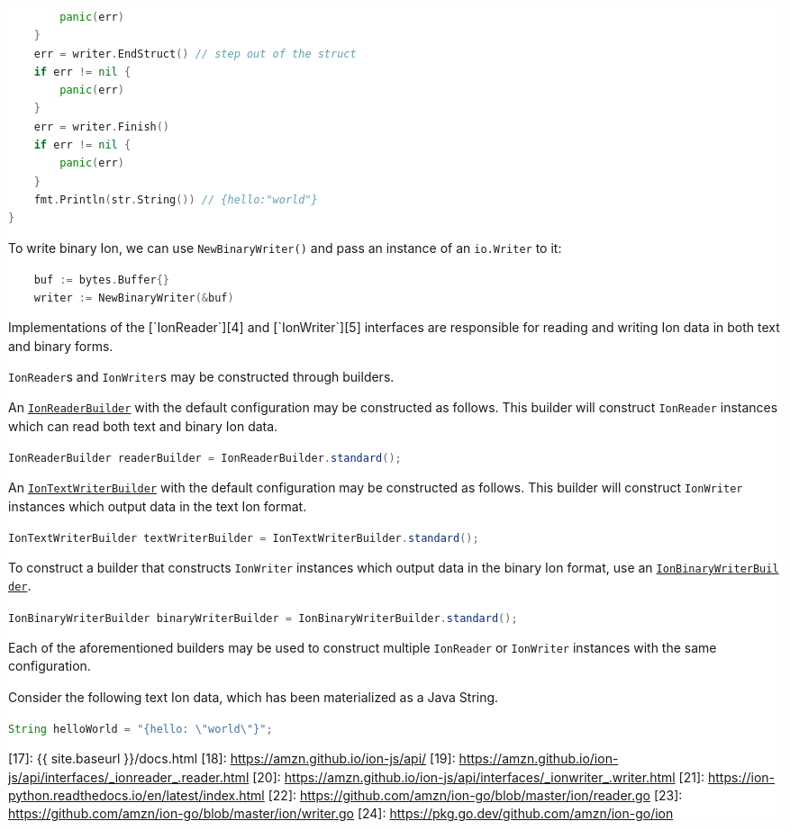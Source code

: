 ```Go
		panic(err)
	}
	err = writer.EndStruct() // step out of the struct
	if err != nil {
		panic(err)
	}
	err = writer.Finish()
	if err != nil {
		panic(err) 
	}
	fmt.Println(str.String()) // {hello:"world"}
}
```
To write binary Ion, we can use `NewBinaryWriter()` and pass an instance of an `io.Writer` to it: 
```Go
	buf := bytes.Buffer{}
	writer := NewBinaryWriter(&buf)
```

</div>

<div class="tabpane Java" markdown="1">
Implementations of the [`IonReader`][4] and [`IonWriter`][5] interfaces are
responsible for reading and writing Ion data in both text and binary forms.

`IonReader`s and `IonWriter`s may be constructed through builders.

An [`IonReaderBuilder`][16] with the default configuration may be constructed as
follows. This builder will construct `IonReader` instances which can read
both text and binary Ion data.

```java
IonReaderBuilder readerBuilder = IonReaderBuilder.standard();
```

An [`IonTextWriterBuilder`][6] with the default configuration may be constructed
as follows. This builder will construct `IonWriter` instances which output data
in the text Ion format.

```java
IonTextWriterBuilder textWriterBuilder = IonTextWriterBuilder.standard();
```

To construct a builder that constructs `IonWriter` instances which output data
in the binary Ion format, use an [`IonBinaryWriterBuilder`][15].

```java
IonBinaryWriterBuilder binaryWriterBuilder = IonBinaryWriterBuilder.standard();
```

Each of the aforementioned builders may be used to construct multiple `IonReader`
or `IonWriter` instances with the same configuration.

Consider the following text Ion data, which has been materialized as a Java
String.

```java
String helloWorld = "{hello: \"world\"}";
```


[1]: https://github.com/amzn/ion-java
[2]: https://www.javadoc.io/doc/com.amazon.ion/ion-java/
[3]: https://www.javadoc.io/doc/com.amazon.ion/ion-java/latest/com/amazon/ion/IonSystem.html
[4]: https://www.javadoc.io/doc/com.amazon.ion/ion-java/latest/com/amazon/ion/IonReader.html
[5]: https://www.javadoc.io/doc/com.amazon.ion/ion-java/latest/com/amazon/ion/IonWriter.html
[6]: https://www.javadoc.io/doc/com.amazon.ion/ion-java/latest/com/amazon/ion/system/IonTextWriterBuilder.html
[7]: https://www.javadoc.io/doc/com.amazon.ion/ion-java/latest/com/amazon/ion/SymbolTable.html
[8]: https://www.javadoc.io/doc/com.amazon.ion/ion-java/latest/com/amazon/ion/IonCatalog.html
[9]: https://www.javadoc.io/doc/com.amazon.ion/ion-java/latest/com/amazon/ion/system/SimpleCatalog.html
[10]: https://docs.oracle.com/javase/8/docs/api/java/io/OutputStream.html
[11]: https://docs.oracle.com/javase/8/docs/api/java/io/ByteArrayOutputStream.html
[12]: https://docs.oracle.com/javase/8/docs/api/java/math/BigInteger.html
[13]: https://docs.oracle.com/javase/8/docs/api/java/io/BufferedReader.html
[14]: https://amzn.github.io/ion-c/
[15]: https://www.javadoc.io/doc/com.amazon.ion/ion-java/latest/com/amazon/ion/system/IonBinaryWriterBuilder.html
[16]: https://www.javadoc.io/doc/com.amazon.ion/ion-java/latest/com/amazon/ion/system/IonReaderBuilder.html
[17]: {{ site.baseurl }}/docs.html
[18]: https://amzn.github.io/ion-js/api/
[19]: https://amzn.github.io/ion-js/api/interfaces/_ionreader_.reader.html
[20]: https://amzn.github.io/ion-js/api/interfaces/_ionwriter_.writer.html
[21]: https://ion-python.readthedocs.io/en/latest/index.html
[22]: https://github.com/amzn/ion-go/blob/master/ion/reader.go
[23]: https://github.com/amzn/ion-go/blob/master/ion/writer.go
[24]: https://pkg.go.dev/github.com/amzn/ion-go/ion